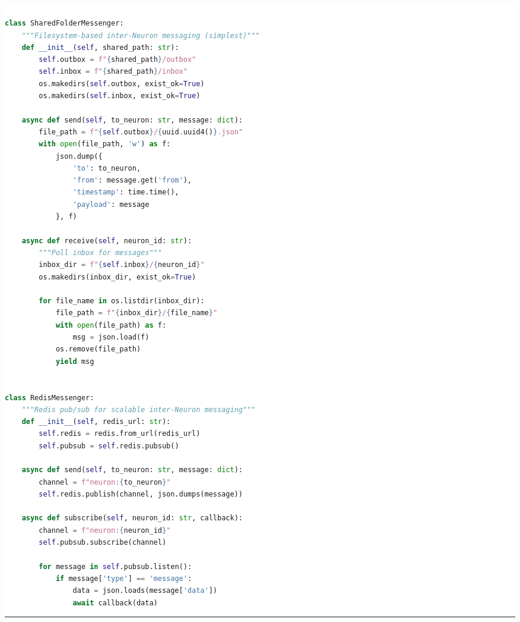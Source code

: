 ```python

class SharedFolderMessenger:
    """Filesystem-based inter-Neuron messaging (simplest)"""
    def __init__(self, shared_path: str):
        self.outbox = f"{shared_path}/outbox"
        self.inbox = f"{shared_path}/inbox"
        os.makedirs(self.outbox, exist_ok=True)
        os.makedirs(self.inbox, exist_ok=True)

    async def send(self, to_neuron: str, message: dict):
        file_path = f"{self.outbox}/{uuid.uuid4()}.json"
        with open(file_path, 'w') as f:
            json.dump({
                'to': to_neuron,
                'from': message.get('from'),
                'timestamp': time.time(),
                'payload': message
            }, f)

    async def receive(self, neuron_id: str):
        """Poll inbox for messages"""
        inbox_dir = f"{self.inbox}/{neuron_id}"
        os.makedirs(inbox_dir, exist_ok=True)

        for file_name in os.listdir(inbox_dir):
            file_path = f"{inbox_dir}/{file_name}"
            with open(file_path) as f:
                msg = json.load(f)
            os.remove(file_path)
            yield msg


class RedisMessenger:
    """Redis pub/sub for scalable inter-Neuron messaging"""
    def __init__(self, redis_url: str):
        self.redis = redis.from_url(redis_url)
        self.pubsub = self.redis.pubsub()

    async def send(self, to_neuron: str, message: dict):
        channel = f"neuron:{to_neuron}"
        self.redis.publish(channel, json.dumps(message))

    async def subscribe(self, neuron_id: str, callback):
        channel = f"neuron:{neuron_id}"
        self.pubsub.subscribe(channel)

        for message in self.pubsub.listen():
            if message['type'] == 'message':
                data = json.loads(message['data'])
                await callback(data)
```

---